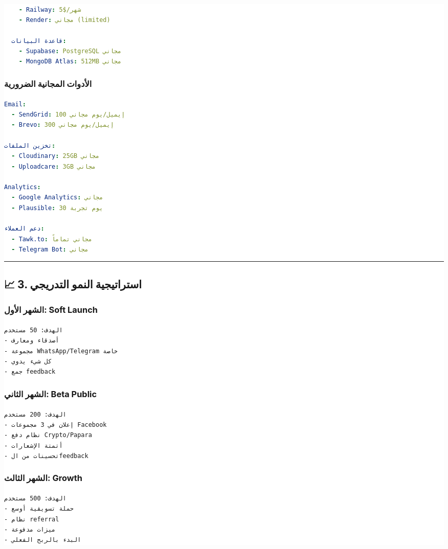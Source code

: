 ```yaml
    - Railway: 5$/شهر
    - Render: مجاني (limited)

  قاعدة البيانات:
    - Supabase: PostgreSQL مجاني
    - MongoDB Atlas: 512MB مجاني
```

### الأدوات المجانية الضرورية
```yaml
Email:
  - SendGrid: 100 إيميل/يوم مجاني
  - Brevo: 300 إيميل/يوم مجاني

تخزين الملفات:
  - Cloudinary: 25GB مجاني
  - Uploadcare: 3GB مجاني

Analytics:
  - Google Analytics: مجاني
  - Plausible: 30 يوم تجربة

دعم العملاء:
  - Tawk.to: مجاني تماماً
  - Telegram Bot: مجاني
```

---

## 📈 3. استراتيجية النمو التدريجي

### الشهر الأول: Soft Launch
```
الهدف: 50 مستخدم
- أصدقاء ومعارف
- مجموعة WhatsApp/Telegram خاصة
- كل شيء يدوي
- جمع feedback
```

### الشهر الثاني: Beta Public
```
الهدف: 200 مستخدم
- إعلان في 3 مجموعات Facebook
- نظام دفع Crypto/Papara
- أتمتة الإشعارات
- تحسينات من الfeedback
```

### الشهر الثالث: Growth
```
الهدف: 500 مستخدم
- حملة تسويقية أوسع
- نظام referral
- ميزات مدفوعة
- البدء بالربح الفعلي
```
